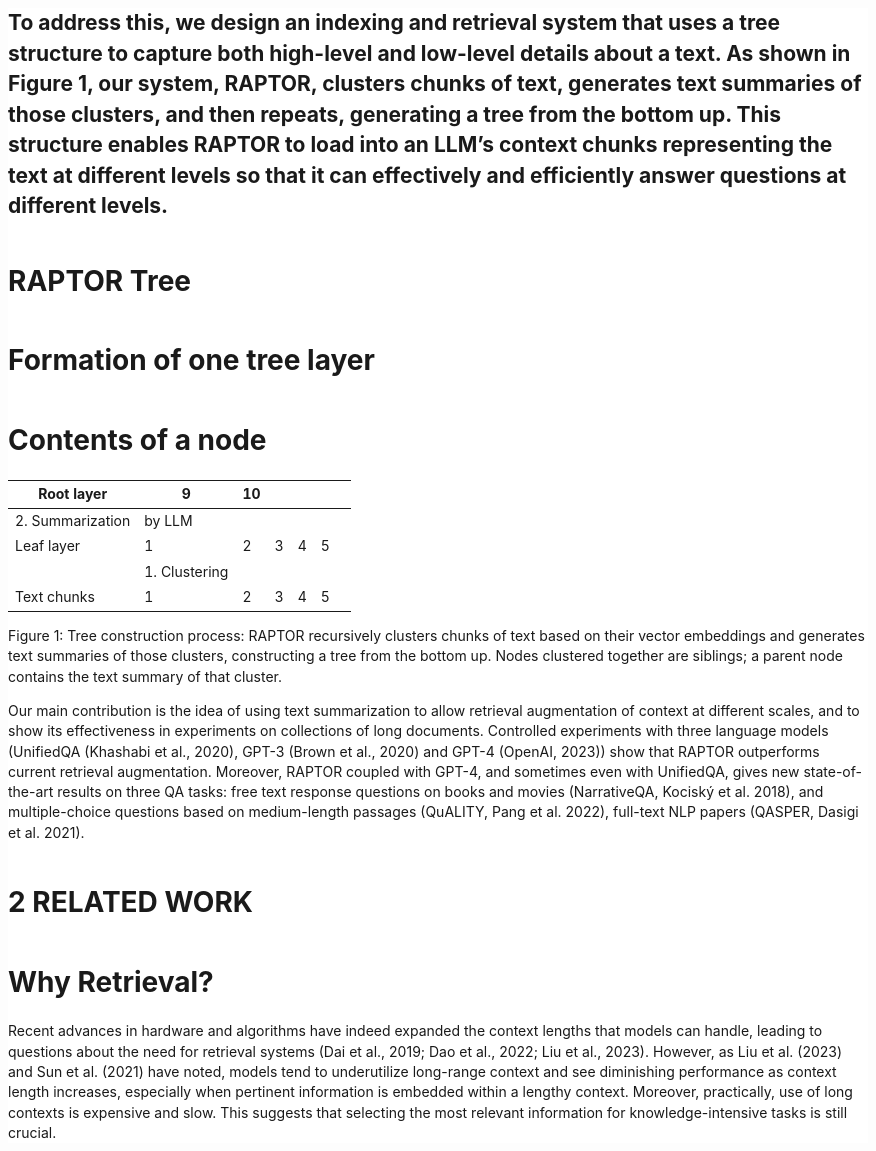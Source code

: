 To address this, we design an indexing and retrieval system that uses a tree structure to capture both high-level and low-level details about a text. As shown in Figure 1, our system, RAPTOR, clusters chunks of text, generates text summaries of those clusters, and then repeats, generating a tree from the bottom up. This structure enables RAPTOR to load into an LLM’s context chunks representing the text at different levels so that it can effectively and efficiently answer questions at different levels.
---
# RAPTOR Tree

# Formation of one tree layer

# Contents of a node

|Root layer|9|10| | | | |
|---|---|---|---|---|---|---|
|2. Summarization|by LLM| | | | | |
|Leaf layer|1|2|3|4|5| |
| |1. Clustering| | | | | |
|Text chunks|1|2|3|4|5| |

Figure 1: Tree construction process: RAPTOR recursively clusters chunks of text based on their vector embeddings and generates text summaries of those clusters, constructing a tree from the bottom up. Nodes clustered together are siblings; a parent node contains the text summary of that cluster.

Our main contribution is the idea of using text summarization to allow retrieval augmentation of context at different scales, and to show its effectiveness in experiments on collections of long documents. Controlled experiments with three language models (UnifiedQA (Khashabi et al., 2020), GPT-3 (Brown et al., 2020) and GPT-4 (OpenAI, 2023)) show that RAPTOR outperforms current retrieval augmentation. Moreover, RAPTOR coupled with GPT-4, and sometimes even with UnifiedQA, gives new state-of-the-art results on three QA tasks: free text response questions on books and movies (NarrativeQA, Kociský et al. 2018), and multiple-choice questions based on medium-length passages (QuALITY, Pang et al. 2022), full-text NLP papers (QASPER, Dasigi et al. 2021).

# 2 RELATED WORK

# Why Retrieval?

Recent advances in hardware and algorithms have indeed expanded the context lengths that models can handle, leading to questions about the need for retrieval systems (Dai et al., 2019; Dao et al., 2022; Liu et al., 2023). However, as Liu et al. (2023) and Sun et al. (2021) have noted, models tend to underutilize long-range context and see diminishing performance as context length increases, especially when pertinent information is embedded within a lengthy context. Moreover, practically, use of long contexts is expensive and slow. This suggests that selecting the most relevant information for knowledge-intensive tasks is still crucial.
